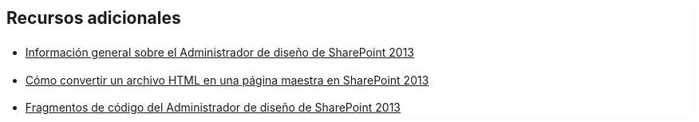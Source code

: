 
## Recursos adicionales
<a name="AdditionalResources"> </a>


-  [Información general sobre el Administrador de diseño de SharePoint 2013](overview-of-design-manager-in-sharepoint-2013.md)
    
  
-  [Cómo convertir un archivo HTML en una página maestra en SharePoint 2013](how-to-convert-an-html-file-into-a-master-page-in-sharepoint-2013.md)
    
  
-  [Fragmentos de código del Administrador de diseño de SharePoint 2013](sharepoint-2013-design-manager-snippets.md)
    
  

